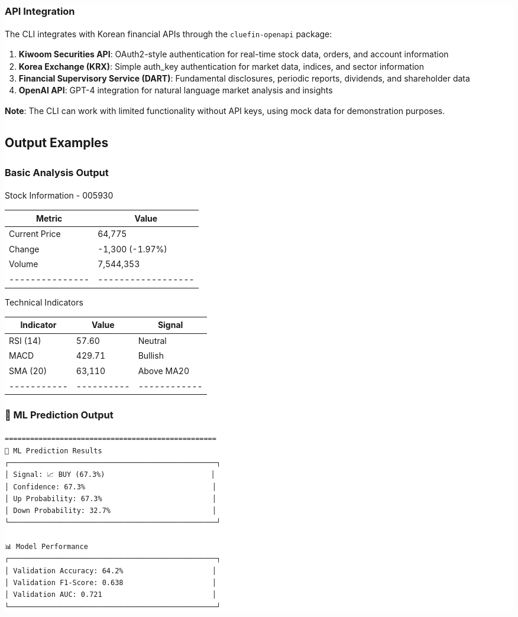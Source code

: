 ### API Integration

The CLI integrates with Korean financial APIs through the `cluefin-openapi` package:

1. **Kiwoom Securities API**: OAuth2-style authentication for real-time stock data, orders, and account information
1. **Korea Exchange (KRX)**: Simple auth_key authentication for market data, indices, and sector information  
1. **Financial Supervisory Service (DART)**: Fundamental disclosures, periodic reports, dividends, and shareholder data
1. **OpenAI API**: GPT-4 integration for natural language market analysis and insights

**Note**: The CLI can work with limited functionality without API keys, using mock data for demonstration purposes.

## Output Examples

### Basic Analysis Output

Stock Information - 005930

| Metric        | Value            |
|---------------|------------------|
| Current Price | 64,775          |
| Change        | -1,300 (-1.97%) |
| Volume        | 7,544,353        |
|---------------|------------------|

Technical Indicators

| Indicator | Value    | Signal     |
|-----------|----------|------------|
| RSI (14)  | 57.60    | Neutral    |
| MACD      | 429.71   | Bullish    |
| SMA (20)  | 63,110  | Above MA20 |
|-----------|----------|------------|

### 🤖 ML Prediction Output

```
==================================================
🎯 ML Prediction Results
┌─────────────────────────────────────────────────┐
│ Signal: 📈 BUY (67.3%)                         │
│ Confidence: 67.3%                              │
│ Up Probability: 67.3%                          │
│ Down Probability: 32.7%                        │
└─────────────────────────────────────────────────┘

📊 Model Performance
┌─────────────────────────────────────────────────┐
│ Validation Accuracy: 64.2%                     │
│ Validation F1-Score: 0.638                     │
│ Validation AUC: 0.721                          │
└─────────────────────────────────────────────────┘
```
